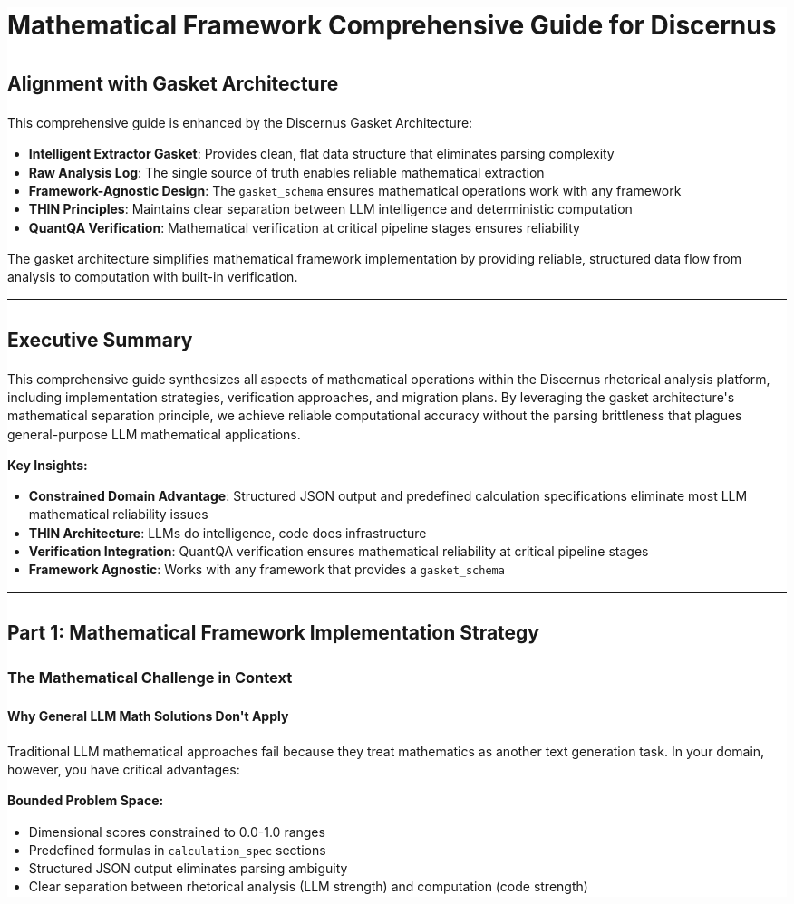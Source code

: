 # Mathematical Framework Comprehensive Guide for Discernus

## Alignment with Gasket Architecture

This comprehensive guide is enhanced by the Discernus Gasket Architecture:

- **Intelligent Extractor Gasket**: Provides clean, flat data structure that eliminates parsing complexity
- **Raw Analysis Log**: The single source of truth enables reliable mathematical extraction
- **Framework-Agnostic Design**: The `gasket_schema` ensures mathematical operations work with any framework
- **THIN Principles**: Maintains clear separation between LLM intelligence and deterministic computation
- **QuantQA Verification**: Mathematical verification at critical pipeline stages ensures reliability

The gasket architecture simplifies mathematical framework implementation by providing reliable, structured data flow from analysis to computation with built-in verification.

---

## Executive Summary

This comprehensive guide synthesizes all aspects of mathematical operations within the Discernus rhetorical analysis platform, including implementation strategies, verification approaches, and migration plans. By leveraging the gasket architecture's mathematical separation principle, we achieve reliable computational accuracy without the parsing brittleness that plagues general-purpose LLM mathematical applications.

**Key Insights:**
- **Constrained Domain Advantage**: Structured JSON output and predefined calculation specifications eliminate most LLM mathematical reliability issues
- **THIN Architecture**: LLMs do intelligence, code does infrastructure
- **Verification Integration**: QuantQA verification ensures mathematical reliability at critical pipeline stages
- **Framework Agnostic**: Works with any framework that provides a `gasket_schema`

---

## Part 1: Mathematical Framework Implementation Strategy

### The Mathematical Challenge in Context

#### Why General LLM Math Solutions Don't Apply

Traditional LLM mathematical approaches fail because they treat mathematics as another text generation task. In your domain, however, you have critical advantages:

**Bounded Problem Space:**
- Dimensional scores constrained to 0.0-1.0 ranges
- Predefined formulas in `calculation_spec` sections
- Structured JSON output eliminates parsing ambiguity
- Clear separation between rhetorical analysis (LLM strength) and computation (code strength)
